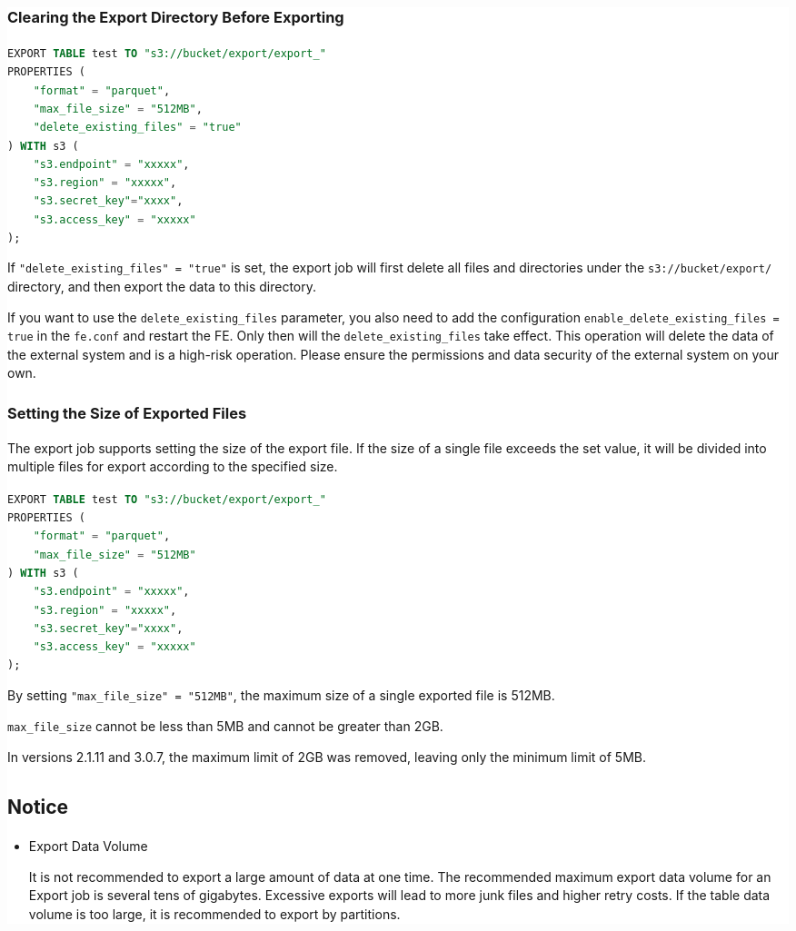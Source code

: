 ### Clearing the Export Directory Before Exporting

```sql
EXPORT TABLE test TO "s3://bucket/export/export_"
PROPERTIES (
    "format" = "parquet",
    "max_file_size" = "512MB",
    "delete_existing_files" = "true"
) WITH s3 (
    "s3.endpoint" = "xxxxx",
    "s3.region" = "xxxxx",
    "s3.secret_key"="xxxx",
    "s3.access_key" = "xxxxx"
);
```

If `"delete_existing_files" = "true"` is set, the export job will first delete all files and directories under the `s3://bucket/export/` directory, and then export the data to this directory.

If you want to use the `delete_existing_files` parameter, you also need to add the configuration `enable_delete_existing_files = true` in the `fe.conf` and restart the FE. Only then will the `delete_existing_files` take effect. This operation will delete the data of the external system and is a high-risk operation. Please ensure the permissions and data security of the external system on your own.

### Setting the Size of Exported Files

The export job supports setting the size of the export file. If the size of a single file exceeds the set value, it will be divided into multiple files for export according to the specified size.

```sql
EXPORT TABLE test TO "s3://bucket/export/export_"
PROPERTIES (
    "format" = "parquet",
    "max_file_size" = "512MB"
) WITH s3 (
    "s3.endpoint" = "xxxxx",
    "s3.region" = "xxxxx",
    "s3.secret_key"="xxxx",
    "s3.access_key" = "xxxxx"
);
```

By setting `"max_file_size" = "512MB"`, the maximum size of a single exported file is 512MB.

`max_file_size` cannot be less than 5MB and cannot be greater than 2GB.

In versions 2.1.11 and 3.0.7, the maximum limit of 2GB was removed, leaving only the minimum limit of 5MB.

## Notice

* Export Data Volume

	It is not recommended to export a large amount of data at one time. The recommended maximum export data volume for an Export job is several tens of gigabytes. Excessive exports will lead to more junk files and higher retry costs. If the table data volume is too large, it is recommended to export by partitions.
